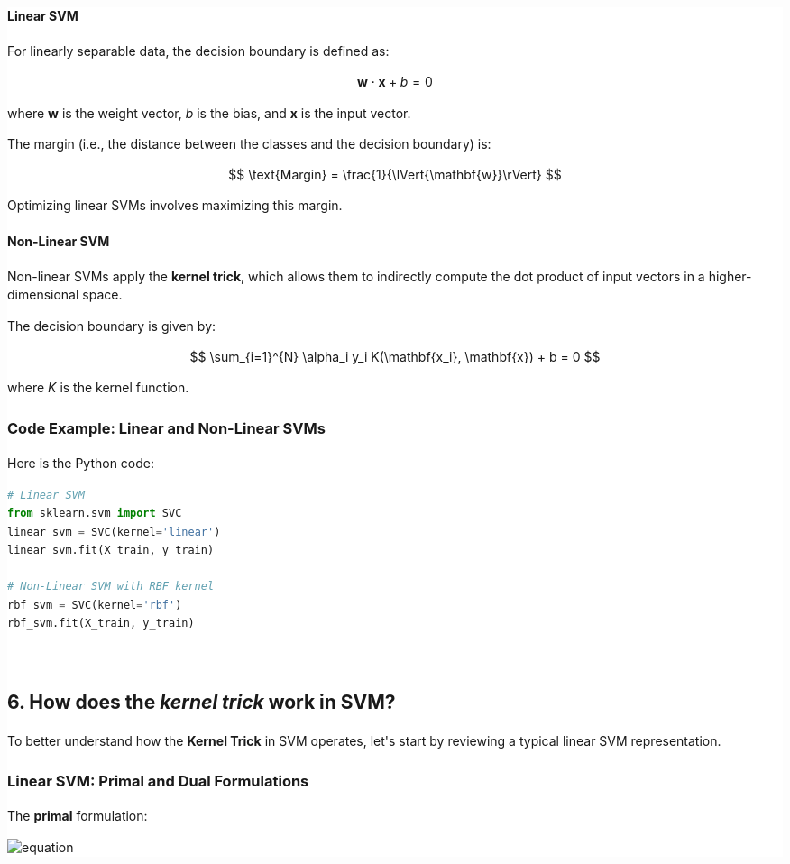 #### Linear SVM

For linearly separable data, the decision boundary is defined as:

$$
\mathbf{w} \cdot \mathbf{x} + b = 0
$$

where $\mathbf{w}$ is the weight vector, $b$ is the bias, and $\mathbf{x}$ is the input vector.

The margin (i.e., the distance between the classes and the decision boundary) is:

$$
\text{Margin} = \frac{1}{\lVert{\mathbf{w}}\rVert}
$$

Optimizing linear SVMs involves maximizing this margin.

#### Non-Linear SVM

Non-linear SVMs apply the **kernel trick**, which allows them to indirectly compute the dot product of input vectors in a higher-dimensional space.

The decision boundary is given by:

$$
\sum_{i=1}^{N} \alpha_i y_i K(\mathbf{x_i}, \mathbf{x}) + b = 0
$$

where $K$ is the kernel function.

### Code Example: Linear and Non-Linear SVMs

Here is the Python code:

```python
# Linear SVM
from sklearn.svm import SVC
linear_svm = SVC(kernel='linear')
linear_svm.fit(X_train, y_train)

# Non-Linear SVM with RBF kernel
rbf_svm = SVC(kernel='rbf')
rbf_svm.fit(X_train, y_train)
```
<br>

## 6. How does the _kernel trick_ work in SVM?

To better understand how the **Kernel Trick** in SVM operates, let's start by reviewing a typical linear SVM representation.

### Linear SVM: Primal and Dual Formulations

The **primal** formulation:

![equation](https://firebasestorage.googleapis.com/v0/b/dev-stack-app.appspot.com/o/svm%2Fsvm6_1.png?alt=media&token=7bae7991-3a5e-4f66-9ab9-5f6d980c8a2c)
